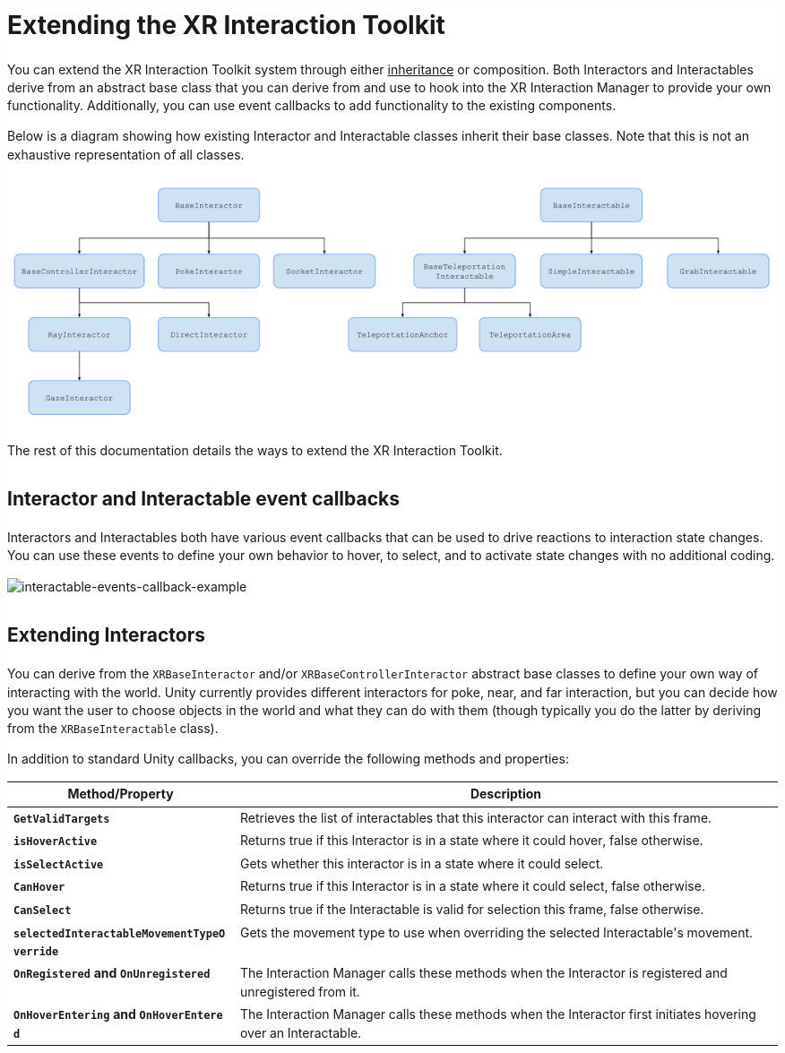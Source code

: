 # Extending the XR Interaction Toolkit

You can extend the XR Interaction Toolkit system through either [inheritance](https://unity3d.com/learn/tutorials/topics/scripting/inheritance) or composition. Both Interactors and Interactables derive from an abstract base class that you can derive from and use to hook into the XR Interaction Manager to provide your own functionality. Additionally, you can use event callbacks to add functionality to the existing components.

Below is a diagram showing how existing Interactor and Interactable classes inherit their base classes. Note that this is not an exhaustive representation of all classes.

![class-hierarchy](images/class-hierarchy.svg)

The rest of this documentation details the ways to extend the XR Interaction Toolkit.  

## Interactor and Interactable event callbacks

Interactors and Interactables both have various event callbacks that can be used to drive reactions to interaction state changes. You can use these events to define your own behavior to hover, to select, and to activate state changes with no additional coding.

![interactable-events-callback-example](images/interactable-events-callback-example.png)

## Extending Interactors

You can derive from the `XRBaseInteractor` and/or `XRBaseControllerInteractor` abstract base classes to define your own way of interacting with the world. Unity currently provides different interactors for poke, near, and far interaction, but you can decide how you want the user to choose objects in the world and what they can do with them (though typically you do the latter by deriving from the `XRBaseInteractable` class).

In addition to standard Unity callbacks, you can override the following methods and properties:

|Method/Property|Description|
|---|---|
|**`GetValidTargets`**|Retrieves the list of interactables that this interactor can interact with this frame.|
|**`isHoverActive`**|Returns true if this Interactor is in a state where it could hover, false otherwise.|
|**`isSelectActive`**|Gets whether this interactor is in a state where it could select.|
|**`CanHover`**|Returns true if this Interactor is in a state where it could select, false otherwise.|
|**`CanSelect`**|Returns true if the Interactable is valid for selection this frame, false otherwise.|
|**`selectedInteractableMovementTypeOverride`**|Gets the movement type to use when overriding the selected Interactable's movement.|
|**`OnRegistered` and `OnUnregistered`**|The Interaction Manager calls these methods when the Interactor is registered and unregistered from it.|
|**`OnHoverEntering` and `OnHoverEntered`**|The Interaction Manager calls these methods when the Interactor first initiates hovering over an Interactable.|